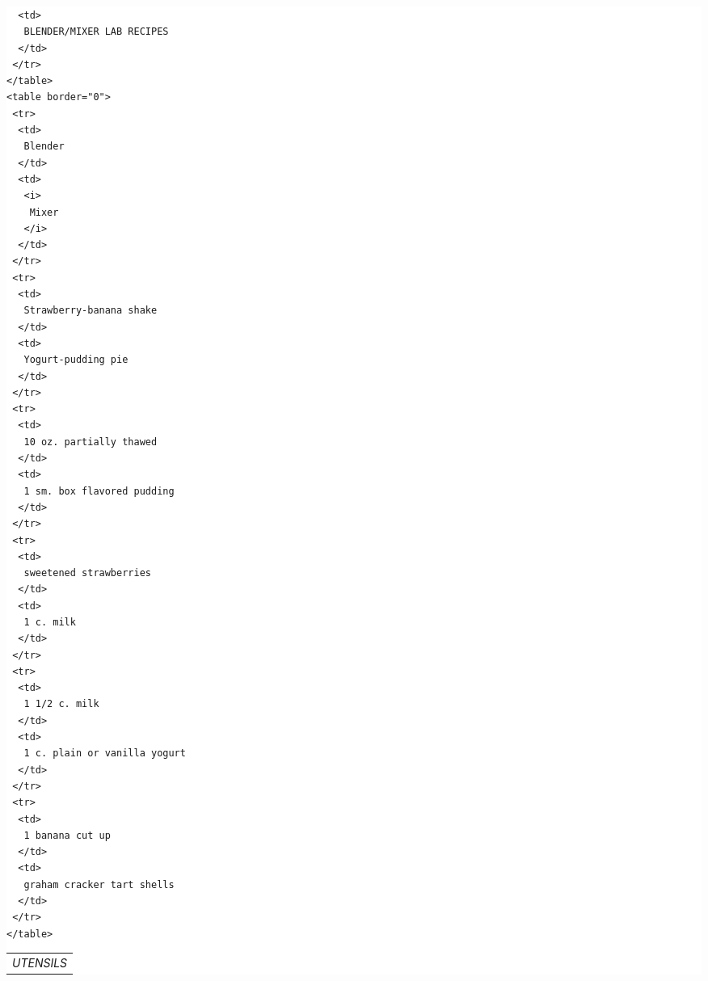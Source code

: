       <td>
       BLENDER/MIXER LAB RECIPES
      </td>
     </tr>
    </table>
    <table border="0">
     <tr>
      <td>
       Blender
      </td>
      <td>
       <i>
        Mixer
       </i>
      </td>
     </tr>
     <tr>
      <td>
       Strawberry-banana shake
      </td>
      <td>
       Yogurt-pudding pie
      </td>
     </tr>
     <tr>
      <td>
       10 oz. partially thawed
      </td>
      <td>
       1 sm. box flavored pudding
      </td>
     </tr>
     <tr>
      <td>
       sweetened strawberries
      </td>
      <td>
       1 c. milk
      </td>
     </tr>
     <tr>
      <td>
       1 1/2 c. milk
      </td>
      <td>
       1 c. plain or vanilla yogurt
      </td>
     </tr>
     <tr>
      <td>
       1 banana cut up
      </td>
      <td>
       graham cracker tart shells
      </td>
     </tr>
    </table>
   <table border="0">
     <tr>
      <td>
       <i>
        UTENSILS
       </i>
      </td>